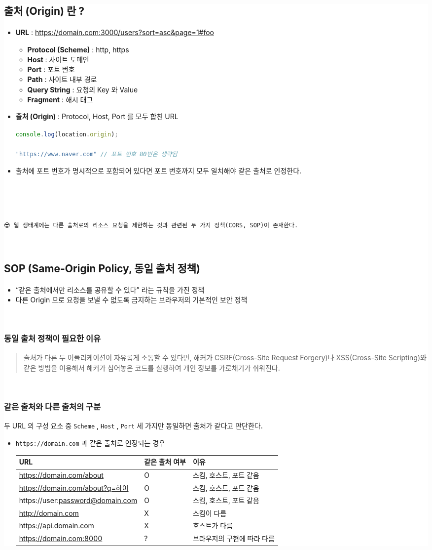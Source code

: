 ## 출처 (Origin) 란 ?

- **URL** : https://domain.com:3000/users?sort=asc&page=1#foo
    - **Protocol (Scheme)** : http, https
    - **Host** : 사이트 도메인
    - **Port** : 포트 번호
    - **Path** : 사이트 내부 경로
    - **Query String** : 요청의 Key 와 Value
    - **Fragment** : 해시 태그
- **출처 (Origin)** : Protocol, Host, Port 를 모두 합친 URL
    
    ```jsx
    console.log(location.origin);
    
    "https://www.naver.com" // 포트 번호 80번은 생략됨
    ```
    
- 출처에 포트 번호가 명시적으로 포함되어 있다면 포트 번호까지 모두 일치해야 같은 출처로 인정한다.

<br /><br /><br />

```
😎 웹 생태계에는 다른 출처로의 리소스 요청을 제한하는 것과 관련된 두 가지 정책(CORS, SOP)이 존재한다.
```

<br />

## SOP (Same-Origin Policy, 동일 출처 정책)

- “같은 출처에서만 리소스를 공유할 수 있다” 라는 규칙을 가진 정책
- 다른 Origin 으로 요청을 보낼 수 없도록 금지하는 브라우저의 기본적인 보안 정책

<br />

### 동일 출처 정책이 필요한 이유

> 출처가 다른 두 어플리케이션이 자유롭게 소통할 수 있다면, 해커가 CSRF(Cross-Site Request Forgery)나 XSS(Cross-Site Scripting)와 같은 방법을 이용해서 해커가 심어놓은 코드를 실행하여 개인 정보를 가로채기가 쉬워진다.
> 

<br />

### 같은 출처와 다른 출처의 구분

두 URL 의 구성 요소 중 `Scheme` , `Host` , `Port` 세 가지만 동일하면 출처가 같다고 판단한다.

- `https://domain.com` 과 같은 출처로 인정되는 경우
    
    
    | URL |  같은 출처 여부 | 이유 |
    | --- | --- | --- |
    | https://domain.com/about | O | 스킴, 호스트, 포트 같음 |
    | https://domain.com/about?q=하이 | O | 스킴, 호스트, 포트 같음 |
    | https://user:password@domain.com | O | 스킴, 호스트, 포트 같음 |
    | http://domain.com | X | 스킴이 다름 |
    | https://api.domain.com | X | 호스트가 다름 |
    | https://domain.com:8000 | ? | 브라우저의 구현에 따라 다름 |

